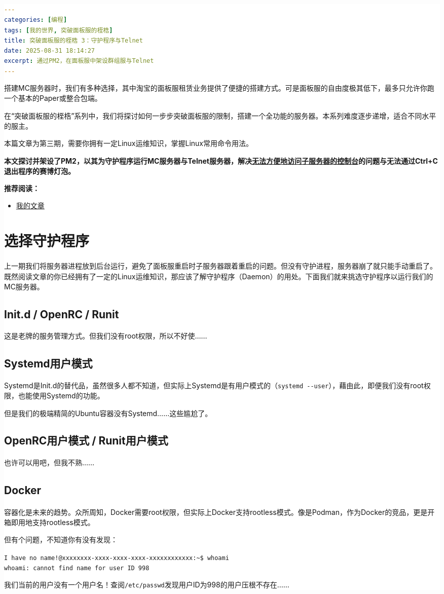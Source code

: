 ```yaml
---
categories: [编程]
tags: [我的世界, 突破面板服的桎梏]
title: 突破面板服的桎梏 3：守护程序与Telnet
date: 2025-08-31 18:14:27
excerpt: 通过PM2，在面板服中架设群组服与Telnet
---
```


搭建MC服务器时，我们有多种选择，其中淘宝的面板服租赁业务提供了便捷的搭建方式。可是面板服的自由度极其低下，最多只允许你跑一个基本的Paper或整合包端。

在“突破面板服的桎梏”系列中，我们将探讨如何一步步突破面板服的限制，搭建一个全功能的服务器。本系列难度逐步递增，适合不同水平的服主。

本篇文章为第三期，需要你拥有一定Linux运维知识，掌握Linux常用命令用法。

**本文探讨并架设了PM2，以其为守护程序运行MC服务器与Telnet服务器，解决[无法方便地访问子服务器的控制台](/posts/BreakTheShacklesOfPanelServer1#总结)的问题与无法通过Ctrl+C退出程序的赛博灯泡。**

**推荐阅读：**

- [我的文章](/posts/GnuLinuxIntro)

# 选择守护程序

上一期我们将服务器进程放到后台运行，避免了面板服重启时子服务器跟着重启的问题。但没有守护进程，服务器崩了就只能手动重启了。既然阅读文章的你已经拥有了一定的Linux运维知识，那应该了解守护程序（Daemon）的用处。下面我们就来挑选守护程序以运行我们的MC服务器。

## Init.d / OpenRC / Runit

这是老牌的服务管理方式。但我们没有root权限，所以不好使……

## Systemd用户模式

Systemd是Init.d的替代品，虽然很多人都不知道，但实际上Systemd是有用户模式的（`systemd --user`），藉由此，即便我们没有root权限，也能使用Systemd的功能。

但是我们的极端精简的Ubuntu容器没有Systemd……这些尴尬了。

## OpenRC用户模式 / Runit用户模式

也许可以用吧，但我不熟……

## Docker

容器化是未来的趋势。众所周知，Docker需要root权限，但实际上Docker支持rootless模式。像是Podman，作为Docker的竞品，更是开箱即用地支持rootless模式。

但有个问题，不知道你有没有发现：

```
I have no name!@xxxxxxxx-xxxx-xxxx-xxxx-xxxxxxxxxxxx:~$ whoami
whoami: cannot find name for user ID 998
```

我们当前的用户没有一个用户名！查阅`/etc/passwd`发现用户ID为998的用户压根不存在……
